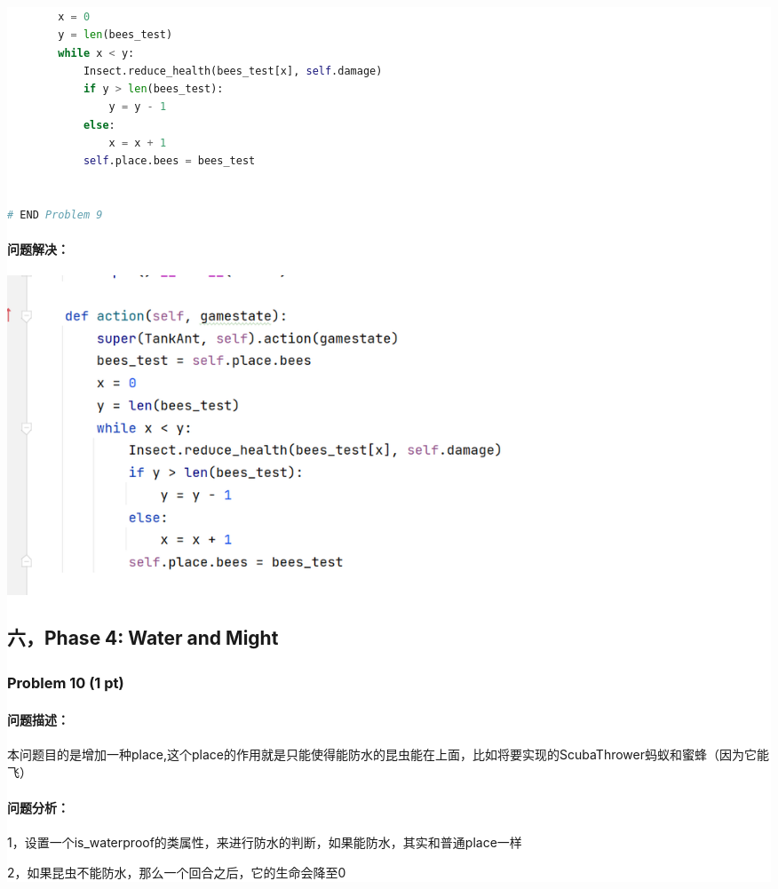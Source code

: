 ```python
        x = 0
        y = len(bees_test)
        while x < y:
            Insect.reduce_health(bees_test[x], self.damage)
            if y > len(bees_test):
                y = y - 1
            else:
                x = x + 1
            self.place.bees = bees_test


# END Problem 9
```



#### 问题解决：

![image-20221020162108888](../../../../图片/image-20221020162108888.png)

## 六，Phase 4: Water and Might

### Problem 10 (1 pt)

#### 问题描述：

本问题目的是增加一种place,这个place的作用就是只能使得能防水的昆虫能在上面，比如将要实现的ScubaThrower蚂蚁和蜜蜂（因为它能飞）

#### 问题分析：

1，设置一个is_waterproof的类属性，来进行防水的判断，如果能防水，其实和普通place一样

2，如果昆虫不能防水，那么一个回合之后，它的生命会降至0
